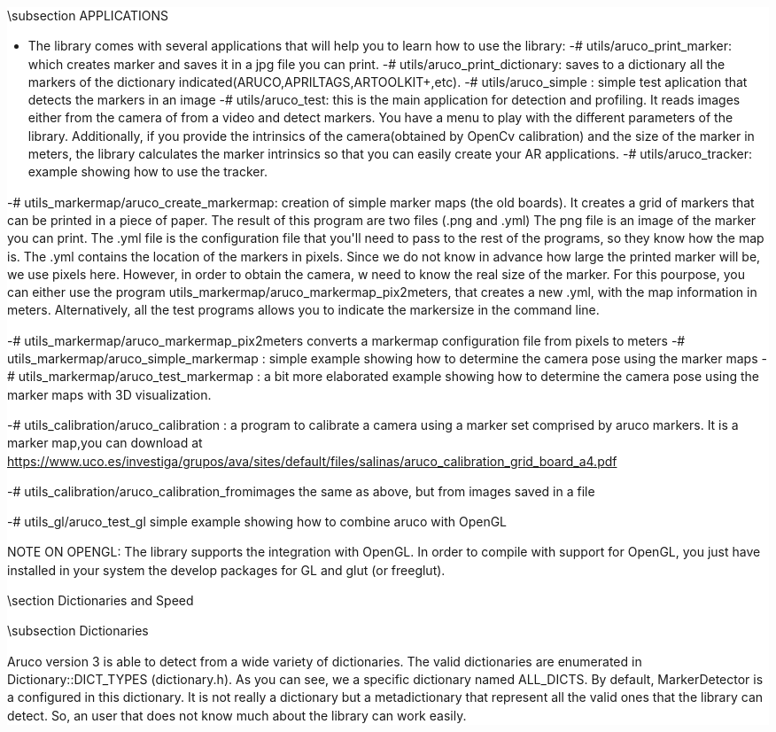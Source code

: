 

\subsection APPLICATIONS

- The library comes with several applications that will help you to learn how to use the library:
 -# utils/aruco_print_marker: which creates marker and saves it in a jpg file you can print.
 -# utils/aruco_print_dictionary: saves to a dictionary all the markers of the dictionary indicated(ARUCO,APRILTAGS,ARTOOLKIT+,etc).
 -# utils/aruco_simple : simple test aplication that detects the markers in an image
 -# utils/aruco_test: this is the main application for detection and profiling. It reads images either from the camera of from a video and detect markers. You have a menu to play with the different parameters of the library. Additionally, if you provide the intrinsics of the camera(obtained by OpenCv calibration) and the size of the marker in meters, the library calculates the marker intrinsics so that you can easily create your AR applications.
 -# utils/aruco_tracker: example showing how to use the tracker. 


 -# utils_markermap/aruco_create_markermap: creation of simple marker maps (the old boards). It creates a grid of markers that can be printed in a piece of paper.
	The result of this program are two files (.png and .yml) The png file is an image of the marker you can print. The .yml file is the configuration file that you'll need to pass to the rest of the programs, so they know how the map is.  The .yml contains the location of the markers in pixels. Since we do not know in advance how large the printed marker will be, we use pixels here. However, in order to obtain the camera, w need to know the real size of the marker. For this pourpose, you can either use the program  utils_markermap/aruco_markermap_pix2meters, that creates a new .yml, with the map information in meters. Alternatively, all the test programs allows you to indicate the markersize in the command line. 
 
 -# utils_markermap/aruco_markermap_pix2meters converts a markermap configuration file from pixels to meters
 -# utils_markermap/aruco_simple_markermap : simple example showing how to determine the camera pose using the marker maps
 -# utils_markermap/aruco_test_markermap : a bit more elaborated example showing how to determine the camera pose using the marker maps with 3D visualization.
 
  
 -# utils_calibration/aruco_calibration : a program to calibrate a camera using a marker set comprised by aruco markers.  It is a marker map,you can download at
  https://www.uco.es/investiga/grupos/ava/sites/default/files/salinas/aruco_calibration_grid_board_a4.pdf

 -# utils_calibration/aruco_calibration_fromimages the same as above, but from images saved in a file

 -# utils_gl/aruco_test_gl simple example showing how to combine aruco with OpenGL
 
 NOTE ON OPENGL: The library supports  the integration with OpenGL. In order to compile with support for OpenGL, you just have  installed in your system the develop packages for GL and glut (or freeglut).
 
\section Dictionaries and Speed

\subsection Dictionaries

Aruco version 3 is able to detect from a wide variety of dictionaries. The valid dictionaries are enumerated in Dictionary::DICT_TYPES (dictionary.h). As you can see, we a specific dictionary  named ALL_DICTS. By default, MarkerDetector is a configured in this dictionary. It is not really a dictionary but a metadictionary that represent all the valid ones that the library can detect. So, an user that does not know much about the library can work easily. 

